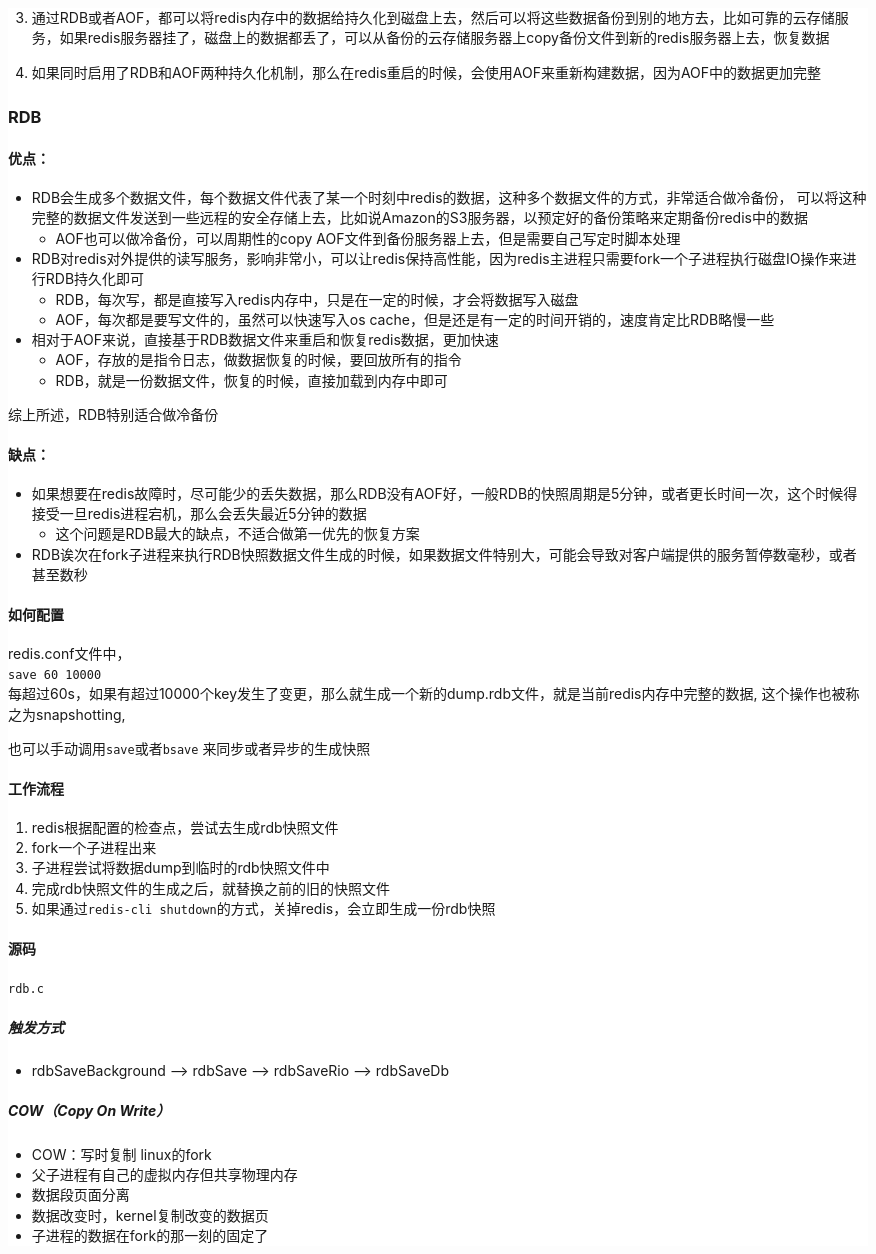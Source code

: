 3. 通过RDB或者AOF，都可以将redis内存中的数据给持久化到磁盘上去，然后可以将这些数据备份到别的地方去，比如可靠的云存储服务，如果redis服务器挂了，磁盘上的数据都丢了，可以从备份的云存储服务器上copy备份文件到新的redis服务器上去，恢复数据

4. 如果同时启用了RDB和AOF两种持久化机制，那么在redis重启的时候，会使用AOF来重新构建数据，因为AOF中的数据更加完整  


### RDB

#### 优点：
- RDB会生成多个数据文件，每个数据文件代表了某一个时刻中redis的数据，这种多个数据文件的方式，非常适合做冷备份，
可以将这种完整的数据文件发送到一些远程的安全存储上去，比如说Amazon的S3服务器，以预定好的备份策略来定期备份redis中的数据
    - AOF也可以做冷备份，可以周期性的copy AOF文件到备份服务器上去，但是需要自己写定时脚本处理
- RDB对redis对外提供的读写服务，影响非常小，可以让redis保持高性能，因为redis主进程只需要fork一个子进程执行磁盘IO操作来进行RDB持久化即可
    - RDB，每次写，都是直接写入redis内存中，只是在一定的时候，才会将数据写入磁盘
    - AOF，每次都是要写文件的，虽然可以快速写入os cache，但是还是有一定的时间开销的，速度肯定比RDB略慢一些
- 相对于AOF来说，直接基于RDB数据文件来重启和恢复redis数据，更加快速
    - AOF，存放的是指令日志，做数据恢复的时候，要回放所有的指令
    - RDB，就是一份数据文件，恢复的时候，直接加载到内存中即可

综上所述，RDB特别适合做冷备份

#### 缺点：
- 如果想要在redis故障时，尽可能少的丢失数据，那么RDB没有AOF好，一般RDB的快照周期是5分钟，或者更长时间一次，这个时候得接受一旦redis进程宕机，那么会丢失最近5分钟的数据
    - 这个问题是RDB最大的缺点，不适合做第一优先的恢复方案
- RDB诶次在fork子进程来执行RDB快照数据文件生成的时候，如果数据文件特别大，可能会导致对客户端提供的服务暂停数毫秒，或者甚至数秒


#### 如何配置

redis.conf文件中，  
`save 60 10000`  
每超过60s，如果有超过10000个key发生了变更，那么就生成一个新的dump.rdb文件，就是当前redis内存中完整的数据,
这个操作也被称之为snapshotting,

也可以手动调用`save`或者`bsave` 来同步或者异步的生成快照


#### 工作流程

1. redis根据配置的检查点，尝试去生成rdb快照文件
2. fork一个子进程出来
3. 子进程尝试将数据dump到临时的rdb快照文件中
4. 完成rdb快照文件的生成之后，就替换之前的旧的快照文件
5. 如果通过`redis-cli shutdown`的方式，关掉redis，会立即生成一份rdb快照


#### 源码

`rdb.c`

##### 触发方式
- rdbSaveBackground --> rdbSave --> rdbSaveRio --> rdbSaveDb

##### COW（Copy On Write）

- COW：写时复制  linux的fork
- 父子进程有自己的虚拟内存但共享物理内存
- 数据段页面分离
- 数据改变时，kernel复制改变的数据页
- 子进程的数据在fork的那一刻的固定了

